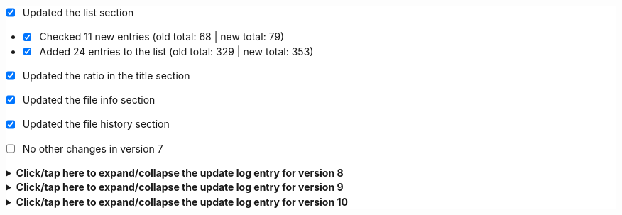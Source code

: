 - [x] Updated the list section

- - [x] Checked 11 new entries (old total: 68 | new total: 79)

- - [x] Added 24 entries to the list (old total: 329 | new total: 353)

- [x] Updated the ratio in the title section

- [x] Updated the file info section

- [x] Updated the file history section

- [ ] No other changes in version 7

</details>

<details><summary><b lang="en">Click/tap here to expand/collapse the update log entry for version 8</b></summary></details>

<details><summary><b lang="en">Click/tap here to expand/collapse the update log entry for version 9</b></summary></details>

<details><summary><b lang="en">Click/tap here to expand/collapse the update log entry for version 10</b></summary>

**Version 10 (Coming soon)**


